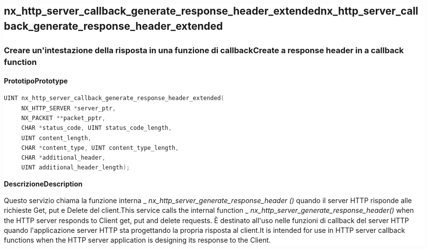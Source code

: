 ## <a name="nx_http_server_callback_generate_response_header_extended"></a><span data-ttu-id="9b120-452">nx_http_server_callback_generate_response_header_extended</span><span class="sxs-lookup"><span data-stu-id="9b120-452">nx_http_server_callback_generate_response_header_extended</span></span>

### <a name="create-a-response-header-in-a-callback-function"></a><span data-ttu-id="9b120-453">Creare un'intestazione della risposta in una funzione di callback</span><span class="sxs-lookup"><span data-stu-id="9b120-453">Create a response header in a callback function</span></span>

<span data-ttu-id="9b120-454">**Prototipo**</span><span class="sxs-lookup"><span data-stu-id="9b120-454">**Prototype**</span></span>

```c
UINT nx_http_server_callback_generate_response_header_extended(
     NX_HTTP_SERVER *server_ptr,
     NX_PACKET **packet_pptr,
     CHAR *status_code, UINT status_code_length,
     UINT content_length,
     CHAR *content_type, UINT content_type_length,
     CHAR *additional_header,
     UINT additional_header_length);
```

<span data-ttu-id="9b120-455">**Descrizione**</span><span class="sxs-lookup"><span data-stu-id="9b120-455">**Description**</span></span>

<span data-ttu-id="9b120-456">Questo servizio chiama la funzione interna _ *nx_http_server_generate_response_header ()* quando il server HTTP risponde alle richieste Get, put e Delete del client.</span><span class="sxs-lookup"><span data-stu-id="9b120-456">This service calls the internal function _ *nx_http_server_generate_response_header()* when the HTTP server responds to Client get, put and delete requests.</span></span> <span data-ttu-id="9b120-457">È destinato all'uso nelle funzioni di callback del server HTTP quando l'applicazione server HTTP sta progettando la propria risposta al client.</span><span class="sxs-lookup"><span data-stu-id="9b120-457">It is intended for use in HTTP server callback functions when the HTTP server application is designing its response to the Client.</span></span>


